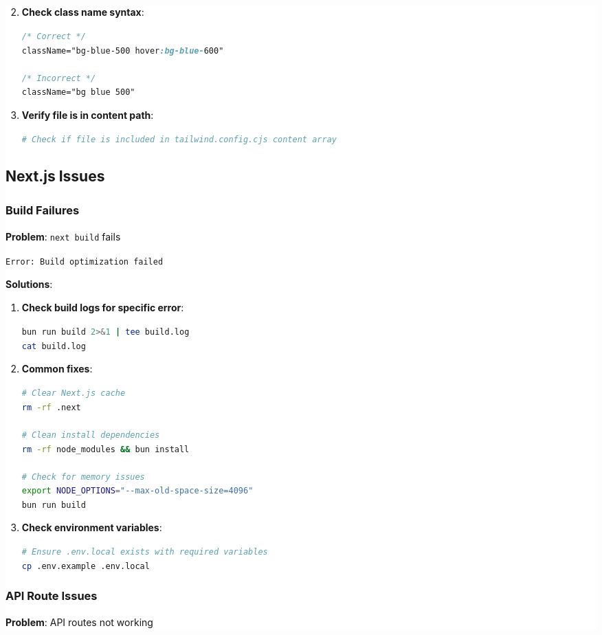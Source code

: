 2. **Check class name syntax**:

   ```css
   /* Correct */
   className="bg-blue-500 hover:bg-blue-600"

   /* Incorrect */
   className="bg blue 500"
   ```

3. **Verify file is in content path**:
   ```bash
   # Check if file is included in tailwind.config.cjs content array
   ```

## Next.js Issues

### Build Failures

**Problem**: `next build` fails

```bash
Error: Build optimization failed
```

**Solutions**:

1. **Check build logs for specific error**:

   ```bash
   bun run build 2>&1 | tee build.log
   cat build.log
   ```

2. **Common fixes**:

   ```bash
   # Clear Next.js cache
   rm -rf .next

   # Clean install dependencies
   rm -rf node_modules && bun install

   # Check for memory issues
   export NODE_OPTIONS="--max-old-space-size=4096"
   bun run build
   ```

3. **Check environment variables**:
   ```bash
   # Ensure .env.local exists with required variables
   cp .env.example .env.local
   ```

### API Route Issues

**Problem**: API routes not working
